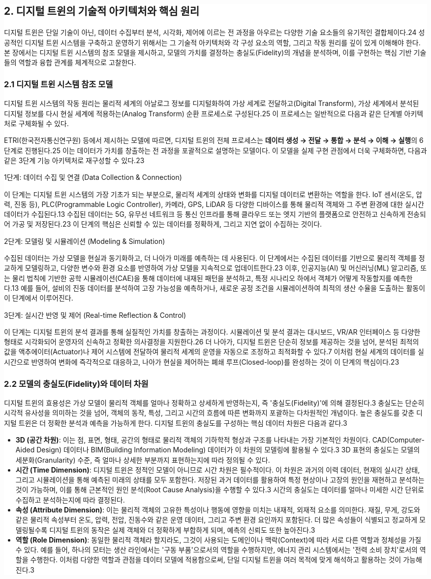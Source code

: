 ## 2.  디지털 트윈의 기술적 아키텍처와 핵심 원리

디지털 트윈은 단일 기술이 아닌, 데이터 수집부터 분석, 시각화, 제어에 이르는 전 과정을 아우르는 다양한 기술 요소들의 유기적인 결합체이다.24 성공적인 디지털 트윈 시스템을 구축하고 운영하기 위해서는 그 기술적 아키텍처와 각 구성 요소의 역할, 그리고 작동 원리를 깊이 있게 이해해야 한다. 본 장에서는 디지털 트윈 시스템의 참조 모델을 제시하고, 모델의 가치를 결정하는 충실도(Fidelity)의 개념을 분석하며, 이를 구현하는 핵심 기반 기술들의 역할과 융합 관계를 체계적으로 고찰한다.

### 2.1  디지털 트윈 시스템 참조 모델

디지털 트윈 시스템의 작동 원리는 물리적 세계의 아날로그 정보를 디지털화하여 가상 세계로 전달하고(Digital Transform), 가상 세계에서 분석된 디지털 정보를 다시 현실 세계에 적용하는(Analog Transform) 순환 프로세스로 구성된다.25 이 프로세스는 일반적으로 다음과 같은 단계별 아키텍처로 구체화될 수 있다.

ETRI(한국전자통신연구원) 등에서 제시하는 모델에 따르면, 디지털 트윈의 전체 프로세스는 **데이터 생성 → 전달 → 통합 → 분석 → 이해 → 실행**의 6단계로 진행된다.25 이는 데이터가 가치를 창출하는 전 과정을 포괄적으로 설명하는 모델이다. 이 모델을 실제 구현 관점에서 더욱 구체화하면, 다음과 같은 3단계 기능 아키텍처로 재구성할 수 있다.23

1단계: 데이터 수집 및 연결 (Data Collection & Connection)

이 단계는 디지털 트윈 시스템의 가장 기초가 되는 부분으로, 물리적 세계의 상태와 변화를 디지털 데이터로 변환하는 역할을 한다. IoT 센서(온도, 압력, 진동 등), PLC(Programmable Logic Controller), 카메라, GPS, LiDAR 등 다양한 디바이스를 통해 물리적 객체와 그 주변 환경에 대한 실시간 데이터가 수집된다.13 수집된 데이터는 5G, 유무선 네트워크 등 통신 인프라를 통해 클라우드 또는 엣지 기반의 플랫폼으로 안전하고 신속하게 전송되어 가공 및 저장된다.23 이 단계의 핵심은 신뢰할 수 있는 데이터를 정확하게, 그리고 지연 없이 수집하는 것이다.

2단계: 모델링 및 시뮬레이션 (Modeling & Simulation)

수집된 데이터는 가상 모델을 현실과 동기화하고, 더 나아가 미래를 예측하는 데 사용된다. 이 단계에서는 수집된 데이터를 기반으로 물리적 객체를 정교하게 모델링하고, 다양한 변수와 환경 요소를 반영하여 가상 모델을 지속적으로 업데이트한다.23 이후, 인공지능(AI) 및 머신러닝(ML) 알고리즘, 또는 물리 법칙에 기반한 공학 시뮬레이션(CAE)을 통해 데이터에 내재된 패턴을 분석하고, 특정 시나리오 하에서 객체가 어떻게 작동할지를 예측한다.13 예를 들어, 설비의 진동 데이터를 분석하여 고장 가능성을 예측하거나, 새로운 공정 조건을 시뮬레이션하여 최적의 생산 수율을 도출하는 활동이 이 단계에서 이루어진다.

3단계: 실시간 반영 및 제어 (Real-time Reflection & Control)

이 단계는 디지털 트윈의 분석 결과를 통해 실질적인 가치를 창출하는 과정이다. 시뮬레이션 및 분석 결과는 대시보드, VR/AR 인터페이스 등 다양한 형태로 시각화되어 운영자의 신속하고 정확한 의사결정을 지원한다.26 더 나아가, 디지털 트윈은 단순히 정보를 제공하는 것을 넘어, 분석된 최적의 값을 액추에이터(Actuator)나 제어 시스템에 전달하여 물리적 세계의 운영을 자동으로 조정하고 최적화할 수 있다.7 이처럼 현실 세계의 데이터를 실시간으로 반영하여 변화에 즉각적으로 대응하고, 나아가 현실을 제어하는 폐쇄 루프(Closed-loop)를 완성하는 것이 이 단계의 핵심이다.23

### 2.2  모델의 충실도(Fidelity)와 데이터 차원

디지털 트윈의 효용성은 가상 모델이 물리적 객체를 얼마나 정확하고 상세하게 반영하는지, 즉 '충실도(Fidelity)'에 의해 결정된다.3 충실도는 단순히 시각적 유사성을 의미하는 것을 넘어, 객체의 동작, 특성, 그리고 시간의 흐름에 따른 변화까지 포괄하는 다차원적인 개념이다. 높은 충실도를 갖춘 디지털 트윈은 더 정확한 분석과 예측을 가능하게 한다. 디지털 트윈의 충실도를 구성하는 핵심 데이터 차원은 다음과 같다.3

- **3D (공간 차원)**: 이는 점, 표면, 형태, 공간의 형태로 물리적 객체의 기하학적 형상과 구조를 나타내는 가장 기본적인 차원이다. CAD(Computer-Aided Design) 데이터나 BIM(Building Information Modeling) 데이터가 이 차원의 모델링에 활용될 수 있다.3 3D 표현의 충실도는 모델의 세분화(Granularity) 수준, 즉 얼마나 상세한 부분까지 표현하는지에 따라 정의될 수 있다.
- **시간 (Time Dimension)**: 디지털 트윈은 정적인 모델이 아니므로 시간 차원은 필수적이다. 이 차원은 과거의 이력 데이터, 현재의 실시간 상태, 그리고 시뮬레이션을 통해 예측된 미래의 상태를 모두 포함한다. 저장된 과거 데이터를 활용하여 특정 현상이나 고장의 원인을 재현하고 분석하는 것이 가능하며, 이를 통해 근본적인 원인 분석(Root Cause Analysis)을 수행할 수 있다.3 시간의 충실도는 데이터를 얼마나 미세한 시간 단위로 수집하고 분석하는지에 따라 결정된다.
- **속성 (Attribute Dimension)**: 이는 물리적 객체의 고유한 특성이나 행동에 영향을 미치는 내재적, 외재적 요소를 의미한다. 재질, 무게, 강도와 같은 물리적 속성부터 온도, 압력, 전압, 진동수와 같은 운영 데이터, 그리고 주변 환경 요인까지 포함된다. 더 많은 속성들이 식별되고 정교하게 모델링될수록 디지털 트윈의 동작은 실제 객체와 더 정확하게 부합하게 되며, 예측의 신뢰도 또한 높아진다.3
- **역할 (Role Dimension)**: 동일한 물리적 객체라 할지라도, 그것이 사용되는 도메인이나 맥락(Context)에 따라 서로 다른 역할과 정체성을 가질 수 있다. 예를 들어, 하나의 모터는 생산 라인에서는 '구동 부품'으로서의 역할을 수행하지만, 에너지 관리 시스템에서는 '전력 소비 장치'로서의 역할을 수행한다. 이처럼 다양한 역할과 관점을 데이터 모델에 적용함으로써, 단일 디지털 트윈을 여러 목적에 맞게 해석하고 활용하는 것이 가능해진다.3

